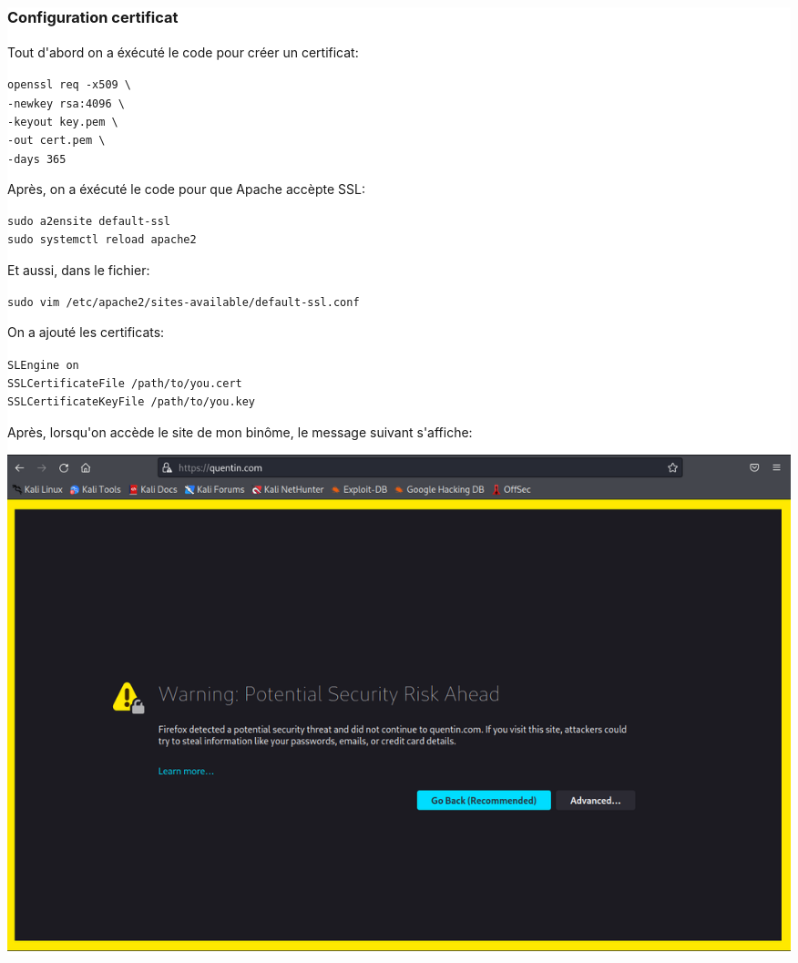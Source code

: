 
### **Configuration certificat**

Tout d'abord on a éxécuté le code pour créer un certificat:

```
openssl req -x509 \ 
-newkey rsa:4096 \ 
-keyout key.pem \ 
-out cert.pem \
-days 365
```

Après, on a éxécuté le code pour que Apache accèpte SSL:

```
sudo a2ensite default-ssl
sudo systemctl reload apache2
```

Et aussi, dans le fichier:

`sudo vim /etc/apache2/sites-available/default-ssl.conf`

On a ajouté les certificats:

```
SLEngine on
SSLCertificateFile /path/to/you.cert
SSLCertificateKeyFile /path/to/you.key
```

Après, lorsqu'on accède le site de mon binôme, le message suivant s'affiche:

![image](./tp3-question3.png)
